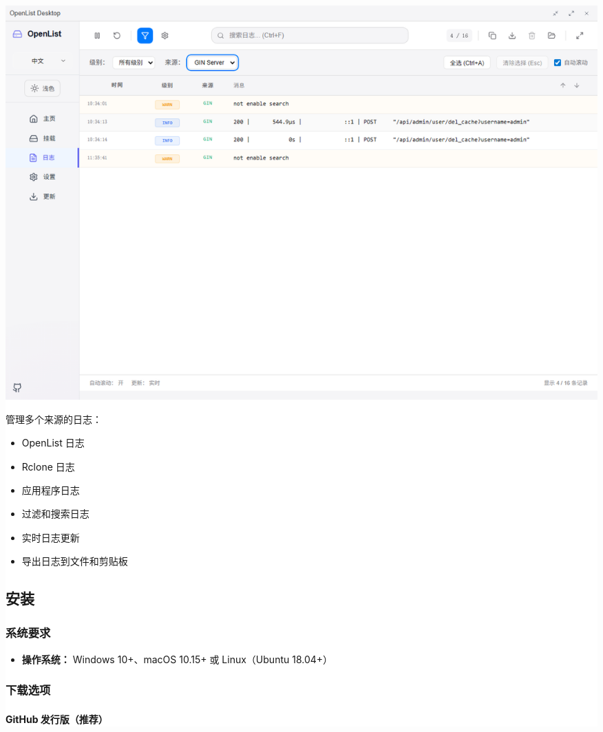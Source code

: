 ![](images/openlist-desktop/logs.png)

管理多个来源的日志：

- OpenList 日志

- Rclone 日志

- 应用程序日志

- 过滤和搜索日志

- 实时日志更新

- 导出日志到文件和剪贴板

## 安装

### 系统要求

- **操作系统：** Windows 10+、macOS 10.15+ 或 Linux（Ubuntu 18.04+）

### 下载选项

#### GitHub 发行版（推荐）
